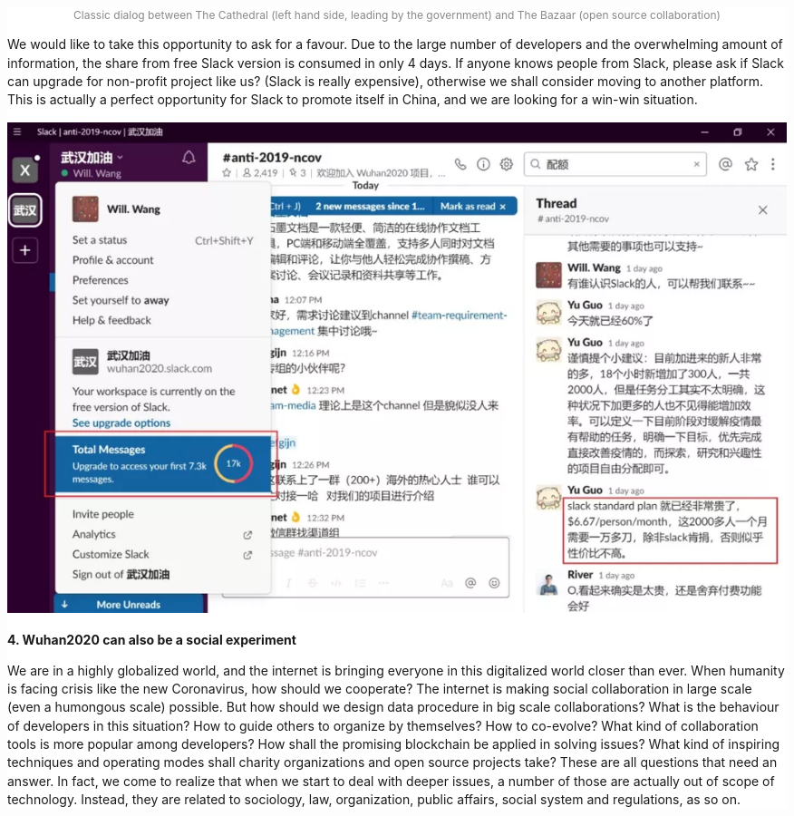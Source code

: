 <p style="font-size: 12px;color: rgb(136, 136, 136); text-align: center;">Classic dialog between The Cathedral (left hand side, leading by the government) and The Bazaar (open source collaboration)</p>

We would like to take this opportunity to ask for a favour. Due to the large number of developers and the overwhelming amount of information, the share from free Slack version is consumed in only 4 days. If anyone knows people from Slack, please ask if Slack can upgrade for non-profit project like us? (Slack is really expensive), otherwise we shall consider moving to another platform. This is actually a perfect opportunity for Slack to promote itself in China, and we are looking for a win-win situation.

![](/images/blog/media/slack-plan.webp)

**4. Wuhan2020 can also be a social experiment**

We are in a highly globalized world, and the internet is bringing everyone in this digitalized world closer than ever. When humanity is facing crisis like the new Coronavirus, how should we cooperate? The internet is making social collaboration in large scale (even a humongous scale) possible. But how should we design data procedure in big scale collaborations? What is the behaviour of developers in this situation? How to guide others to organize by themselves? How to co-evolve? What kind of collaboration tools is more popular among developers? How shall the promising blockchain be applied in solving issues? What kind of inspiring techniques and operating modes shall charity organizations and open source projects take? These are all questions that need an answer. In fact, we come to realize that when we start to deal with deeper issues, a number of those are actually out of scope of technology. Instead, they are related to sociology, law, organization, public affairs, social system and regulations, as so on.
